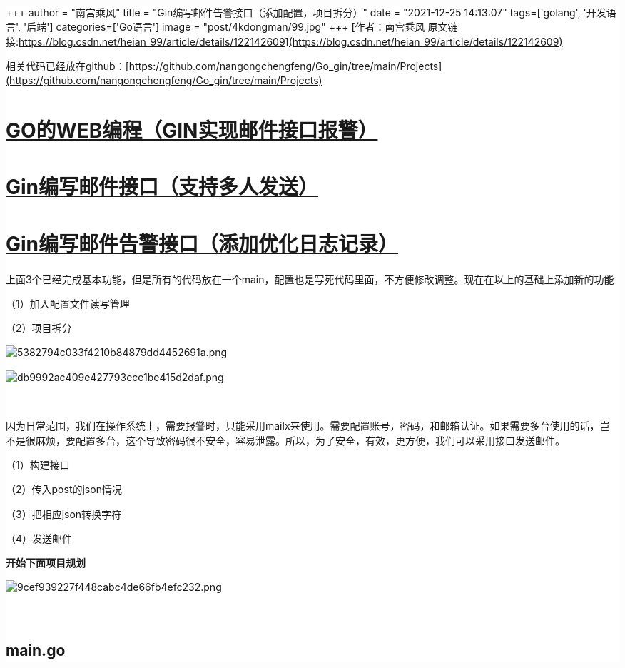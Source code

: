 +++
author = "南宫乘风"
title = "Gin编写邮件告警接口（添加配置，项目拆分）"
date = "2021-12-25 14:13:07"
tags=['golang', '开发语言', '后端']
categories=['Go语言']
image = "post/4kdongman/99.jpg"
+++
[作者：南宫乘风   原文链接:https://blog.csdn.net/heian_99/article/details/122142609](https://blog.csdn.net/heian_99/article/details/122142609)

相关代码已经放在github：[https://github.com/nangongchengfeng/Go_gin/tree/main/Projects](https://github.com/nangongchengfeng/Go_gin/tree/main/Projects)

# [GO的WEB编程（GIN实现邮件接口报警）](https://blog.csdn.net/heian_99/article/details/121851358)

# [Gin编写邮件接口（支持多人发送）](https://blog.csdn.net/heian_99/article/details/121912558)

# [Gin编写邮件告警接口（添加优化日志记录）](https://blog.csdn.net/heian_99/article/details/122002534)

上面3个已经完成基本功能，但是所有的代码放在一个main，配置也是写死代码里面，不方便修改调整。现在在以上的基础上添加新的功能

（1）加入配置文件读写管理

（2）项目拆分

![5382794c033f4210b84879dd4452691a.png](https://img-blog.csdnimg.cn/5382794c033f4210b84879dd4452691a.png)

![db9992ac409e427793ece1be415d2daf.png](https://img-blog.csdnimg.cn/db9992ac409e427793ece1be415d2daf.png)

 

因为日常范围，我们在操作系统上，需要报警时，只能采用mailx来使用。需要配置账号，密码，和邮箱认证。如果需要多台使用的话，岂不是很麻烦，要配置多台，这个导致密码很不安全，容易泄露。所以，为了安全，有效，更方便，我们可以采用接口发送邮件。

（1）构建接口

（2）传入post的json情况

（3）把相应json转换字符

（4）发送邮件

**开始下面项目规划**

![9cef939227f448cabc4de66fb4efc232.png](https://img-blog.csdnimg.cn/9cef939227f448cabc4de66fb4efc232.png)

 

## **main.go**
